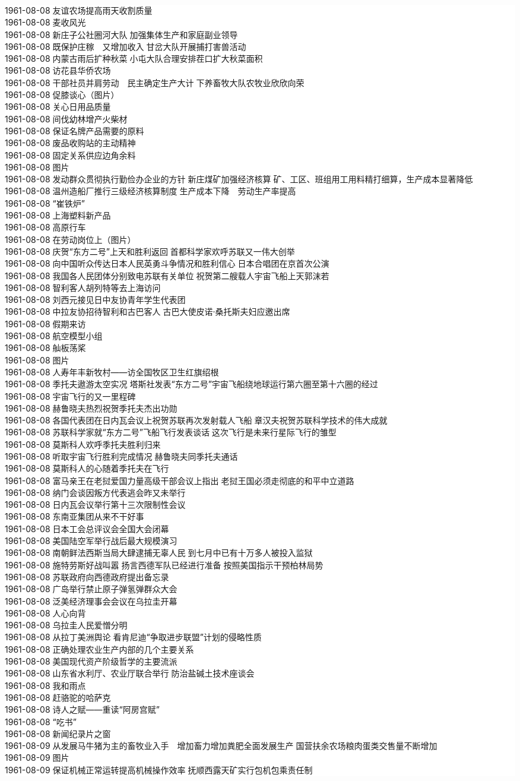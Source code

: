 1961-08-08 友谊农场提高雨天收割质量  
1961-08-08 麦收风光  
1961-08-08 新庄子公社圈河大队  加强集体生产和家庭副业领导  
1961-08-08 既保护庄稼　又增加收入  甘岔大队开展捕打害兽活动  
1961-08-08 内蒙古雨后扩种秋菜  小屯大队合理安排茬口扩大秋菜面积  
1961-08-08 访花县华侨农场  
1961-08-08 干部社员并肩劳动　民主确定生产大计  下养畜牧大队农牧业欣欣向荣  
1961-08-08 促膝谈心（图片）  
1961-08-08 关心日用品质量  
1961-08-08 间伐幼林增产火柴材  
1961-08-08 保证名牌产品需要的原料  
1961-08-08 废品收购站的主动精神  
1961-08-08 固定关系供应边角余料  
1961-08-08 图片  
1961-08-08 发动群众贯彻执行勤俭办企业的方针  新庄煤矿加强经济核算  矿、工区、班组用工用料精打细算，生产成本显著降低  
1961-08-08 温州造船厂推行三级经济核算制度  生产成本下降　劳动生产率提高  
1961-08-08 “崔铁炉”  
1961-08-08 上海塑料新产品  
1961-08-08 高原行车  
1961-08-08 在劳动岗位上（图片）  
1961-08-08 庆贺“东方二号”上天和胜利返回  首都科学家欢呼苏联又一伟大创举  
1961-08-08 向中国听众传达日本人民英勇斗争情况和胜利信心  日本合唱团在京首次公演  
1961-08-08 我国各人民团体分别致电苏联有关单位  祝贺第二艘载人宇宙飞船上天郭沫若  
1961-08-08 智利客人胡列特等去上海访问  
1961-08-08 刘西元接见日中友协青年学生代表团  
1961-08-08 中拉友协招待智利和古巴客人  古巴大使皮诺·桑托斯夫妇应邀出席  
1961-08-08 假期来访  
1961-08-08 航空模型小组  
1961-08-08 舢板荡桨  
1961-08-08 图片  
1961-08-08 人寿年丰新牧村——访全国牧区卫生红旗绍根  
1961-08-08 季托夫遨游太空实况  塔斯社发表“东方二号”宇宙飞船绕地球运行第六圈至第十六圈的经过  
1961-08-08 宇宙飞行的又一里程碑  
1961-08-08 赫鲁晓夫热烈祝贺季托夫杰出功勋  
1961-08-08 各国代表团在日内瓦会议上祝贺苏联再次发射载人飞船  章汉夫祝贺苏联科学技术的伟大成就  
1961-08-08 苏联科学家就“东方二号”飞船飞行发表谈话  这次飞行是未来行星际飞行的雏型  
1961-08-08 莫斯科人欢呼季托夫胜利归来  
1961-08-08 听取宇宙飞行胜利完成情况  赫鲁晓夫同季托夫通话  
1961-08-08 莫斯科人的心随着季托夫在飞行  
1961-08-08 富马亲王在老挝爱国力量高级干部会议上指出  老挝王国必须走彻底的和平中立道路  
1961-08-08 纳门会谈因叛方代表逃会昨又未举行  
1961-08-08 日内瓦会议举行第十三次限制性会议  
1961-08-08 东南亚集团从来不干好事  
1961-08-08 日本工会总评议会全国大会闭幕  
1961-08-08 美国陆空军举行战后最大规模演习  
1961-08-08 南朝鲜法西斯当局大肆逮捕无辜人民  到七月中已有十万多人被投入监狱  
1961-08-08 施特劳斯好战叫嚣  扬言西德军队已经进行准备  按照美国指示干预柏林局势  
1961-08-08 苏联政府向西德政府提出备忘录  
1961-08-08 广岛举行禁止原子弹氢弹群众大会  
1961-08-08 泛美经济理事会会议在乌拉圭开幕  
1961-08-08 人心向背  
1961-08-08 乌拉圭人民爱憎分明  
1961-08-08 从拉丁美洲舆论  看肯尼迪“争取进步联盟”计划的侵略性质  
1961-08-08 正确处理农业生产内部的几个主要关系  
1961-08-08 美国现代资产阶级哲学的主要流派  
1961-08-08 山东省水利厅、农业厅联合举行  防治盐碱土技术座谈会  
1961-08-08 我和雨点  
1961-08-08 赶骆驼的哈萨克  
1961-08-08 诗人之赋——重读“阿房宫赋”  
1961-08-08 “吃书”  
1961-08-08 新闻纪录片之窗  
1961-08-09 从发展马牛猪为主的畜牧业入手　增加畜力增加粪肥全面发展生产  国营扶余农场粮肉蛋类交售量不断增加  
1961-08-09 图片  
1961-08-09 保证机械正常运转提高机械操作效率  抚顺西露天矿实行包机包乘责任制  